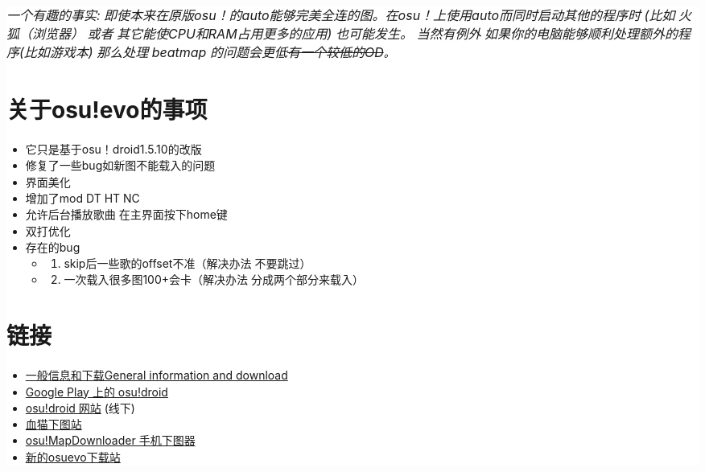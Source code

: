 *<font size="3">一个有趣的事实: 即使本来在原版osu！的auto能够完美全连的图。在osu！上使用auto而同时启动其他的程序时 (比如 火狐（浏览器） 或者 其它能使CPU和RAM占用更多的应用) 也可能发生。 当然有例外 如果你的电脑能够顺利处理额外的程序(比如游戏本) 那么处理 beatmap 的问题会更低<s>有一个较低的OD</s></font>。*

关于osu!evo的事项
=================

-   它只是基于osu！droid1.5.10的改版
-   修复了一些bug如新图不能载入的问题
-   界面美化
-   增加了mod DT HT NC
-   允许后台播放歌曲 在主界面按下home键
-   双打优化
-   存在的bug
    -   1. skip后一些歌的offset不准（解决办法 不要跳过）
    -   2. 一次载入很多图100+会卡（解决办法 分成两个部分来载入）

链接
====

-   [一般信息和下载General information and download](http://osu.ppy.sh/forum/t/62680)
-   [Google Play 上的 osu!droid](https://play.google.com/store/apps/details?id=ru.nsu.ccfit.zuev.osu)
-   [osu!droid 网站](http://osudroid.com/) (线下)
-   [血猫下图站](http://bloodcat.com/osu/)
-   [osu!MapDownloader 手机下图器](https://play.google.com/store/apps/details?id=com.myapp.downloader)
-   [新的osuevo下载站](http://ops.dgsrz.com)
